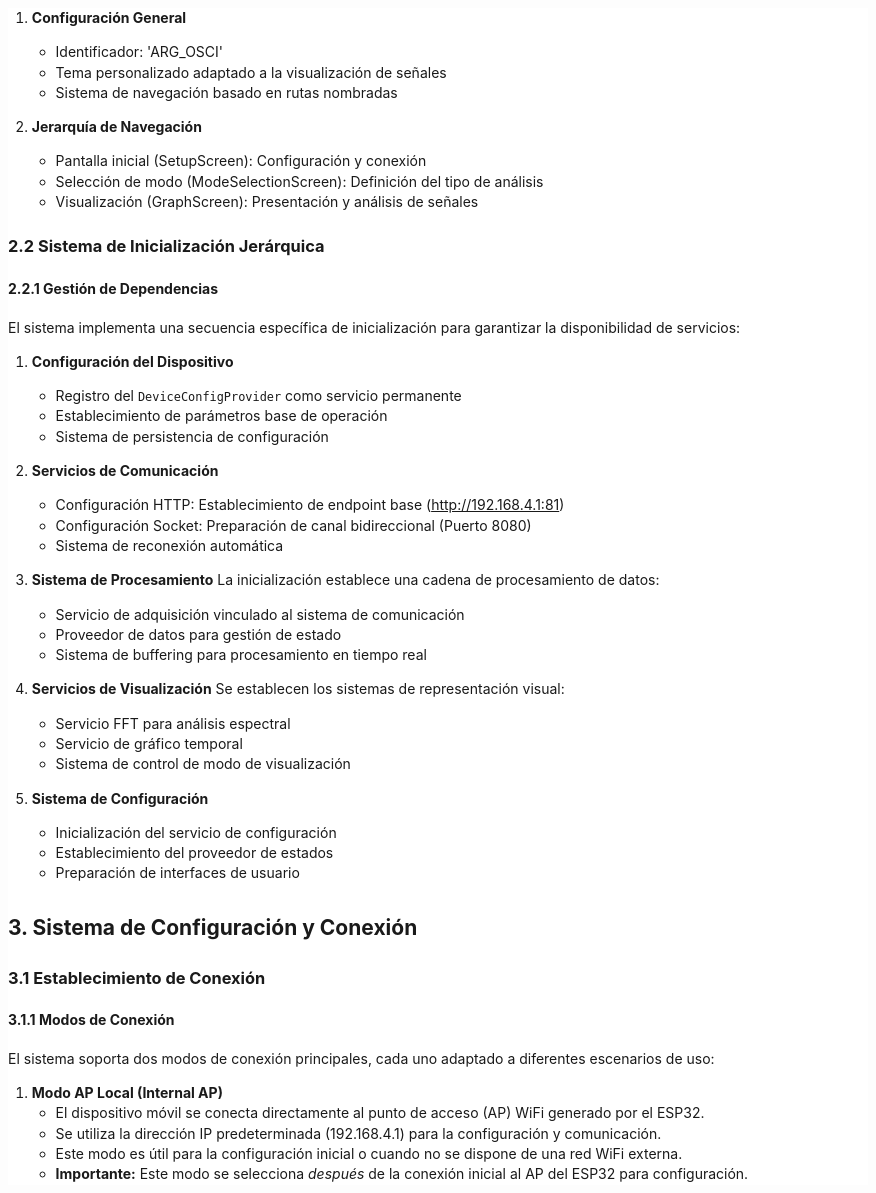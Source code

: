 1.  **Configuración General**
    *   Identificador: 'ARG\_OSCI'
    *   Tema personalizado adaptado a la visualización de señales
    *   Sistema de navegación basado en rutas nombradas

2.  **Jerarquía de Navegación**
    *   Pantalla inicial (SetupScreen): Configuración y conexión
    *   Selección de modo (ModeSelectionScreen): Definición del tipo de análisis
    *   Visualización (GraphScreen): Presentación y análisis de señales

### 2.2 Sistema de Inicialización Jerárquica

#### 2.2.1 Gestión de Dependencias
El sistema implementa una secuencia específica de inicialización para garantizar la disponibilidad de servicios:

1.  **Configuración del Dispositivo**
    *   Registro del `DeviceConfigProvider` como servicio permanente
    *   Establecimiento de parámetros base de operación
    *   Sistema de persistencia de configuración

2.  **Servicios de Comunicación**
    *   Configuración HTTP: Establecimiento de endpoint base (http://192.168.4.1:81)
    *   Configuración Socket: Preparación de canal bidireccional (Puerto 8080)
    *   Sistema de reconexión automática

3.  **Sistema de Procesamiento**
    La inicialización establece una cadena de procesamiento de datos:
    *   Servicio de adquisición vinculado al sistema de comunicación
    *   Proveedor de datos para gestión de estado
    *   Sistema de buffering para procesamiento en tiempo real

4.  **Servicios de Visualización**
    Se establecen los sistemas de representación visual:
    *   Servicio FFT para análisis espectral
    *   Servicio de gráfico temporal
    *   Sistema de control de modo de visualización

5.  **Sistema de Configuración**
    *   Inicialización del servicio de configuración
    *   Establecimiento del proveedor de estados
    *   Preparación de interfaces de usuario

## 3. Sistema de Configuración y Conexión

### 3.1 Establecimiento de Conexión

#### 3.1.1 Modos de Conexión
El sistema soporta dos modos de conexión principales, cada uno adaptado a diferentes escenarios de uso:

1.  **Modo AP Local (Internal AP)**
    *   El dispositivo móvil se conecta directamente al punto de acceso (AP) WiFi generado por el ESP32.
    *   Se utiliza la dirección IP predeterminada (192.168.4.1) para la configuración y comunicación.
    *   Este modo es útil para la configuración inicial o cuando no se dispone de una red WiFi externa.
    *   **Importante:** Este modo se selecciona *después* de la conexión inicial al AP del ESP32 para configuración.
